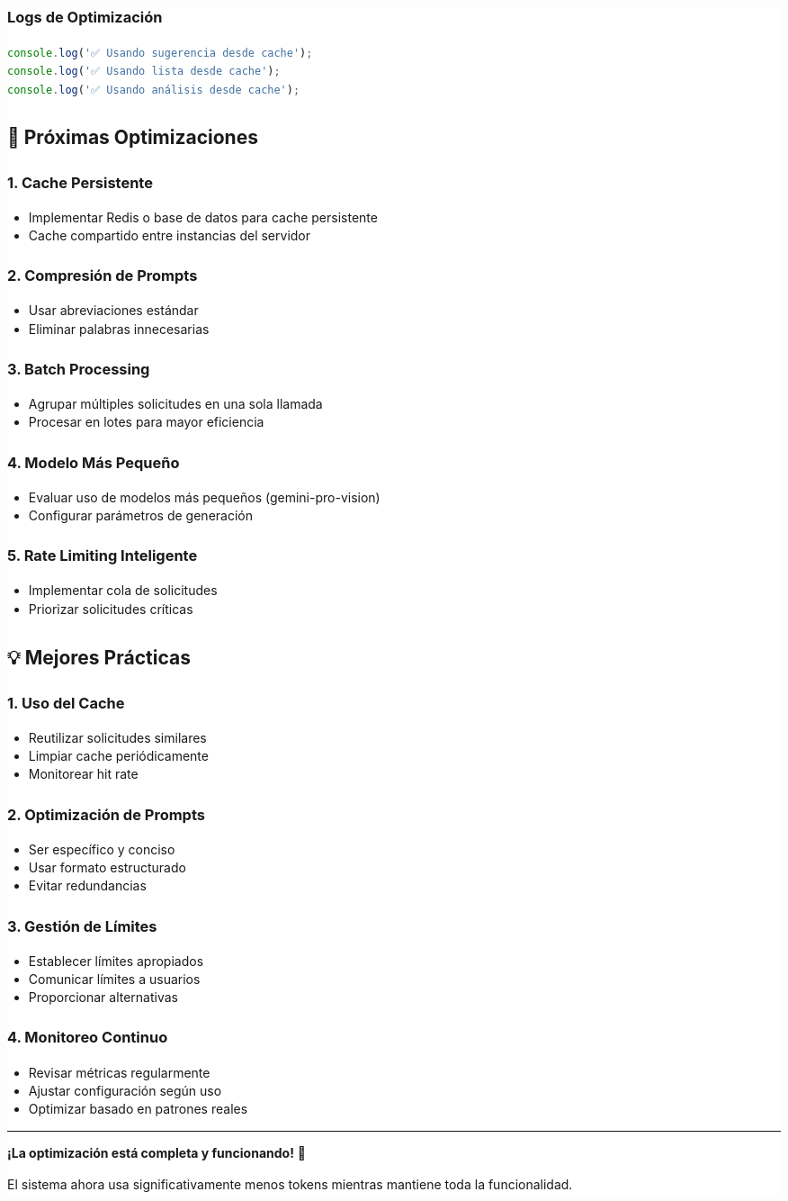 ### Logs de Optimización

```javascript
console.log('✅ Usando sugerencia desde cache');
console.log('✅ Usando lista desde cache');
console.log('✅ Usando análisis desde cache');
```

## 🚀 Próximas Optimizaciones

### 1. **Cache Persistente**
- Implementar Redis o base de datos para cache persistente
- Cache compartido entre instancias del servidor

### 2. **Compresión de Prompts**
- Usar abreviaciones estándar
- Eliminar palabras innecesarias

### 3. **Batch Processing**
- Agrupar múltiples solicitudes en una sola llamada
- Procesar en lotes para mayor eficiencia

### 4. **Modelo Más Pequeño**
- Evaluar uso de modelos más pequeños (gemini-pro-vision)
- Configurar parámetros de generación

### 5. **Rate Limiting Inteligente**
- Implementar cola de solicitudes
- Priorizar solicitudes críticas

## 💡 Mejores Prácticas

### 1. **Uso del Cache**
- Reutilizar solicitudes similares
- Limpiar cache periódicamente
- Monitorear hit rate

### 2. **Optimización de Prompts**
- Ser específico y conciso
- Usar formato estructurado
- Evitar redundancias

### 3. **Gestión de Límites**
- Establecer límites apropiados
- Comunicar límites a usuarios
- Proporcionar alternativas

### 4. **Monitoreo Continuo**
- Revisar métricas regularmente
- Ajustar configuración según uso
- Optimizar basado en patrones reales

---

**¡La optimización está completa y funcionando!** 🎉

El sistema ahora usa significativamente menos tokens mientras mantiene toda la funcionalidad. 